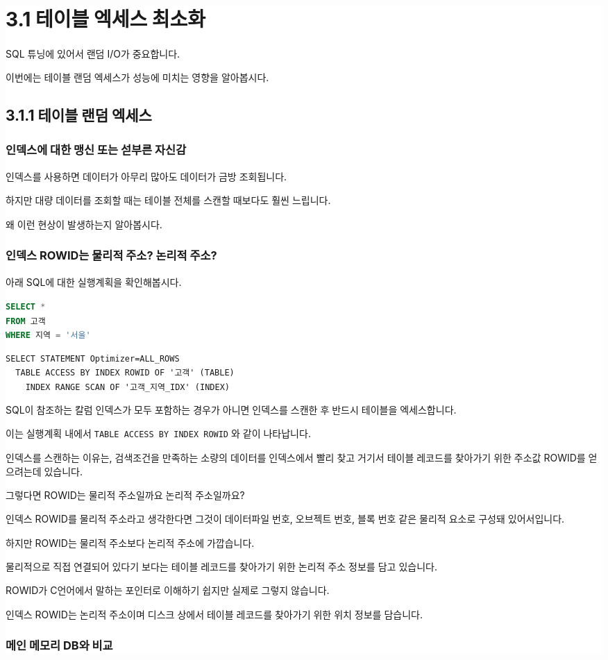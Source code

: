 # 3.1 테이블 엑세스 최소화

SQL 튜닝에 있어서 랜덤 I/O가 중요합니다.

이번에는 테이블 랜덤 엑세스가 성능에 미치는 영향을 알아봅시다.



## 3.1.1 테이블 랜덤 엑세스

### 인덱스에 대한 맹신 또는 섣부른 자신감

인덱스를 사용하면 데이터가 아무리 많아도 데이터가 금방 조회됩니다.

하지만 대량 데이터를 조회할 때는 테이블 전체를 스캔할 때보다도 훨씬 느립니다.

왜 이런 현상이 발생하는지 알아봅시다.



### 인덱스 ROWID는 물리적 주소? 논리적 주소?

아래 SQL에 대한 실행계획을 확인해봅시다.

```SQL
SELECT *
FROM 고객
WHERE 지역 = '서울'
```

```
SELECT STATEMENT Optimizer=ALL_ROWS
  TABLE ACCESS BY INDEX ROWID OF '고객' (TABLE)
    INDEX RANGE SCAN OF '고객_지역_IDX' (INDEX)
```



SQL이 참조하는 칼럼 인덱스가 모두 포함하는 경우가 아니면 인덱스를 스캔한 후 반드시 테이블을 엑세스합니다.

이는 실행계획 내에서 `TABLE ACCESS BY INDEX ROWID` 와 같이 나타납니다.



인덱스를 스캔하는 이유는, 검색조건을 만족하는 소량의 데이터를 인덱스에서 빨리 찾고 거기서 테이블 레코드를 찾아가기 위한 주소값 ROWID를 얻으려는데 있습니다.

그렇다면 ROWID는 물리적 주소일까요 논리적 주소일까요?

인덱스 ROWID를 물리적 주소라고 생각한다면 그것이 데이터파일 번호, 오브젝트 번호, 블록 번호 같은 물리적 요소로 구성돼 있어서입니다.

하지만 ROWID는 물리적 주소보다 논리적 주소에 가깝습니다.

물리적으로 직접 연결되어 있다기 보다는 테이블 레코드를 찾아가기 위한 논리적 주소 정보를 담고 있습니다.



ROWID가 C언어에서 말하는 포인터로 이해하기 쉽지만 실제로 그렇지 않습니다.

인덱스 ROWID는 논리적 주소이며 디스크 상에서 테이블 레코드를 찾아가기 위한 위치 정보를 담습니다.



### 메인 메모리 DB와 비교
